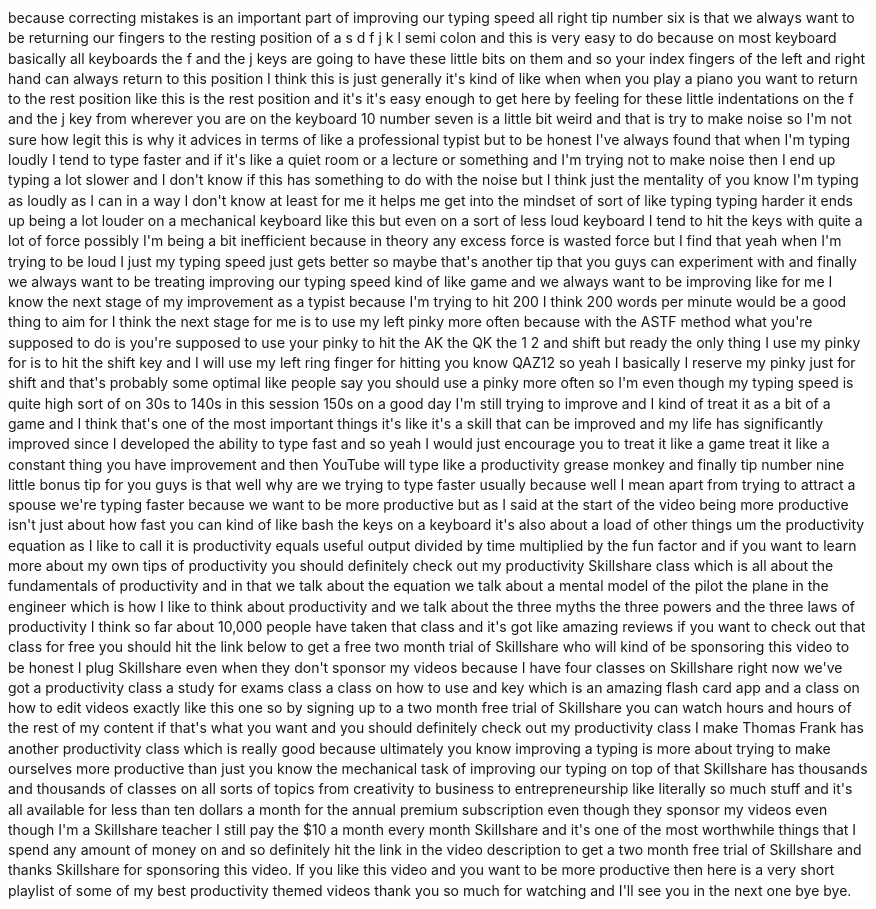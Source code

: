 because correcting mistakes is an important part of improving our typing speed all right tip number six is that we always want to be returning our fingers to the resting position of a s d f j k l semi colon and this is very easy to do because on most keyboard basically all keyboards the f and the j keys are going to have these little bits on them and so your index fingers of the left and right hand can always return to this position I think this is just generally it's kind of like when when you play a piano you want to return to the rest position like this is the rest position and it's it's easy enough to get here by feeling for these little indentations on the f and the j key from wherever you are on the keyboard 10 number seven is a little bit weird and that is try to make noise so I'm not sure how legit this is why it advices in terms of like a professional typist but to be honest I've always found that when I'm typing loudly I tend to type faster and if it's like a quiet room or a lecture or something and I'm trying not to make noise then I end up typing a lot slower and I don't know if this has something to do with the noise but I think just the mentality of you know I'm typing as loudly as I can in a way I don't know at least for me it helps me get into the mindset of sort of like typing typing harder it ends up being a lot louder on a mechanical keyboard like this but even on a sort of less loud keyboard I tend to hit the keys with quite a lot of force possibly I'm being a bit inefficient because in theory any excess force is wasted force but I find that yeah when I'm trying to be loud I just my typing speed just gets better so maybe that's another tip that you guys can experiment with and finally we always want to be treating improving our typing speed kind of like game and we always want to be improving like for me I know the next stage of my improvement as a typist because I'm trying to hit 200 I think 200 words per minute would be a good thing to aim for I think the next stage for me is to use my left pinky more often because with the ASTF method what you're supposed to do is you're supposed to use your pinky to hit the AK the QK the 1 2 and shift but ready the only thing I use my pinky for is to hit the shift key and I will use my left ring finger for hitting you know QAZ12 so yeah I basically I reserve my pinky just for shift and that's probably some optimal like people say you should use a pinky more often so I'm even though my typing speed is quite high sort of on 30s to 140s in this session 150s on a good day I'm still trying to improve and I kind of treat it as a bit of a game and I think that's one of the most important things it's like it's a skill that can be improved and my life has significantly improved since I developed the ability to type fast and so yeah I would just encourage you to treat it like a game treat it like a constant thing you have improvement and then YouTube will type like a productivity grease monkey and finally tip number nine little bonus tip for you guys is that well why are we trying to type faster usually because well I mean apart from trying to attract a spouse we're typing faster because we want to be more productive but as I said at the start of the video being more productive isn't just about how fast you can kind of like bash the keys on a keyboard it's also about a load of other things um the productivity equation as I like to call it is productivity equals useful output divided by time multiplied by the fun factor and if you want to learn more about my own tips of productivity you should definitely check out my productivity Skillshare class which is all about the fundamentals of productivity and in that we talk about the equation we talk about a mental model of the pilot the plane in the engineer which is how I like to think about productivity and we talk about the three myths the three powers and the three laws of productivity I think so far about 10,000 people have taken that class and it's got like amazing reviews if you want to check out that class for free you should hit the link below to get a free two month trial of Skillshare who will kind of be sponsoring this video to be honest I plug Skillshare even when they don't sponsor my videos because I have four classes on Skillshare right now we've got a productivity class a study for exams class a class on how to use and key which is an amazing flash card app and a class on how to edit videos exactly like this one so by signing up to a two month free trial of Skillshare you can watch hours and hours of the rest of my content if that's what you want and you should definitely check out my productivity class I make Thomas Frank has another productivity class which is really good because ultimately you know improving a typing is more about trying to make ourselves more productive than just you know the mechanical task of improving our typing on top of that Skillshare has thousands and thousands of classes on all sorts of topics from creativity to business to entrepreneurship like literally so much stuff and it's all available for less than ten dollars a month for the annual premium subscription even though they sponsor my videos even though I'm a Skillshare teacher I still pay the $10 a month every month Skillshare and it's one of the most worthwhile things that I spend any amount of money on and so definitely hit the link in the video description to get a two month free trial of Skillshare and thanks Skillshare for sponsoring this video. If you like this video and you want to be more productive then here is a very short playlist of some of my best productivity themed videos thank you so much for watching and I'll see you in the next one bye bye.
